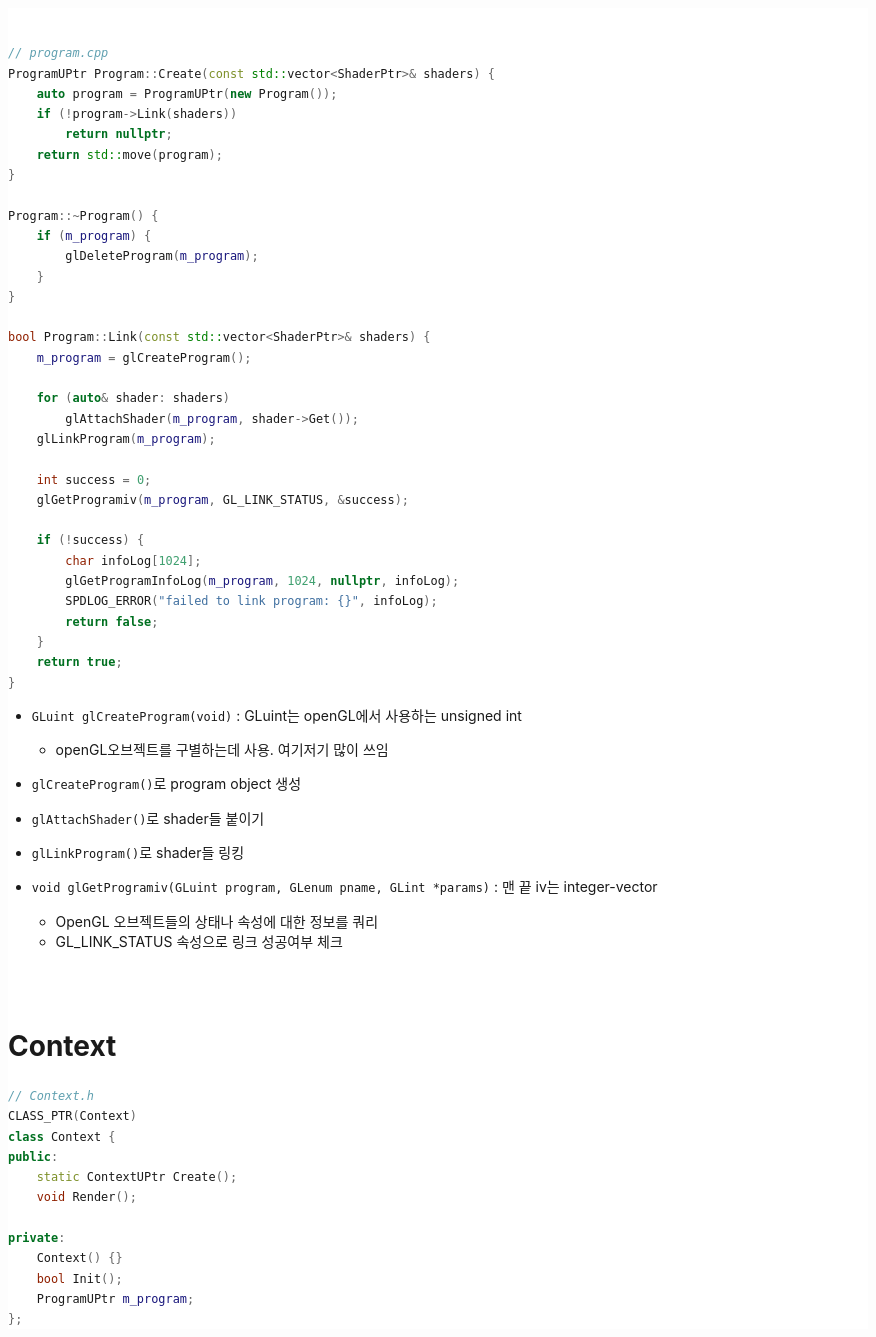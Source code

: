 <br>

``` c++
// program.cpp
ProgramUPtr Program::Create(const std::vector<ShaderPtr>& shaders) {
    auto program = ProgramUPtr(new Program());
    if (!program->Link(shaders))
        return nullptr;
    return std::move(program);
}

Program::~Program() {
    if (m_program) {
        glDeleteProgram(m_program);
    }
}

bool Program::Link(const std::vector<ShaderPtr>& shaders) {
    m_program = glCreateProgram();

    for (auto& shader: shaders)
        glAttachShader(m_program, shader->Get());
    glLinkProgram(m_program);

    int success = 0; 
    glGetProgramiv(m_program, GL_LINK_STATUS, &success);

    if (!success) {
        char infoLog[1024];
        glGetProgramInfoLog(m_program, 1024, nullptr, infoLog);
        SPDLOG_ERROR("failed to link program: {}", infoLog);
        return false;
    }
    return true;
}
```

- `GLuint glCreateProgram(void)` : GLuint는 openGL에서 사용하는 unsigned int
    - openGL오브젝트를 구별하는데 사용. 여기저기 많이 쓰임
- `glCreateProgram()`로 program object 생성
- `glAttachShader()`로 shader들 붙이기
- `glLinkProgram()`로 shader들 링킹

- `void glGetProgramiv(GLuint program, GLenum pname, GLint *params)` : 맨 끝 iv는 integer-vector
    - OpenGL 오브젝트들의 상태나 속성에 대한 정보를 쿼리
    - GL_LINK_STATUS 속성으로 링크 성공여부 체크


<br>

# Context

``` c++
// Context.h
CLASS_PTR(Context)
class Context {
public:
    static ContextUPtr Create();
    void Render();    
    
private:
    Context() {}
    bool Init();
    ProgramUPtr m_program;
};
```